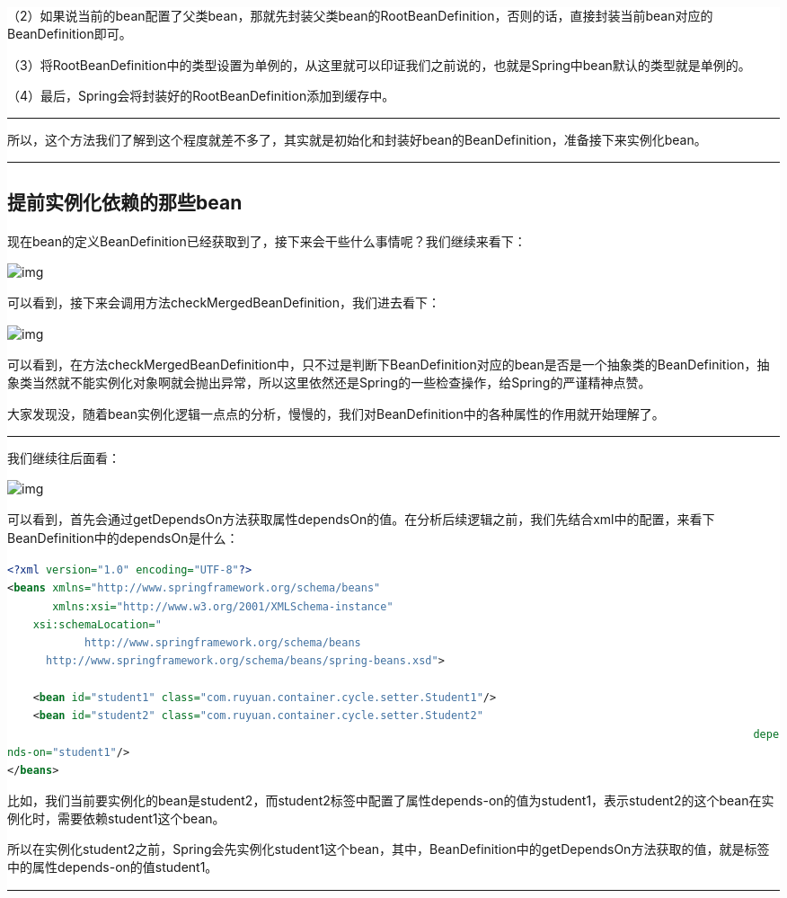 （2）如果说当前的bean配置了父类bean，那就先封装父类bean的RootBeanDefinition，否则的话，直接封装当前bean对应的BeanDefinition即可。

（3）将RootBeanDefinition中的类型设置为单例的，从这里就可以印证我们之前说的，也就是Spring中bean默认的类型就是单例的。

（4）最后，Spring会将封装好的RootBeanDefinition添加到缓存中。

------

所以，这个方法我们了解到这个程度就差不多了，其实就是初始化和封装好bean的BeanDefinition，准备接下来实例化bean。

---

## 提前实例化依赖的那些bean

现在bean的定义BeanDefinition已经获取到了，接下来会干些什么事情呢？我们继续来看下：

![img](https://studyimages.oss-cn-beijing.aliyuncs.com/img/Spring/2022-12/20221201181239.png)

可以看到，接下来会调用方法checkMergedBeanDefinition，我们进去看下：

![img](https://studyimages.oss-cn-beijing.aliyuncs.com/img/Spring/2022-12/20221201181244.png)

可以看到，在方法checkMergedBeanDefinition中，只不过是判断下BeanDefinition对应的bean是否是一个抽象类的BeanDefinition，抽象类当然就不能实例化对象啊就会抛出异常，所以这里依然还是Spring的一些检查操作，给Spring的严谨精神点赞。

大家发现没，随着bean实例化逻辑一点点的分析，慢慢的，我们对BeanDefinition中的各种属性的作用就开始理解了。

------

我们继续往后面看：

![img](https://studyimages.oss-cn-beijing.aliyuncs.com/img/Spring/2022-12/20221201181247.png)

可以看到，首先会通过getDependsOn方法获取属性dependsOn的值。在分析后续逻辑之前，我们先结合xml中的配置，来看下BeanDefinition中的dependsOn是什么：

```xml
<?xml version="1.0" encoding="UTF-8"?>
<beans xmlns="http://www.springframework.org/schema/beans"
	   xmlns:xsi="http://www.w3.org/2001/XMLSchema-instance"
	xsi:schemaLocation="
			http://www.springframework.org/schema/beans 
      http://www.springframework.org/schema/beans/spring-beans.xsd">
  
	<bean id="student1" class="com.ruyuan.container.cycle.setter.Student1"/>
	<bean id="student2" class="com.ruyuan.container.cycle.setter.Student2" 
       						 																						depends-on="student1"/>
</beans>
```

比如，我们当前要实例化的bean是student2，而student2标签中配置了属性depends-on的值为student1，表示student2的这个bean在实例化时，需要依赖student1这个bean。

所以在实例化student2之前，Spring会先实例化student1这个bean，其中，BeanDefinition中的getDependsOn方法获取的值，就是标签中的属性depends-on的值student1。

------
